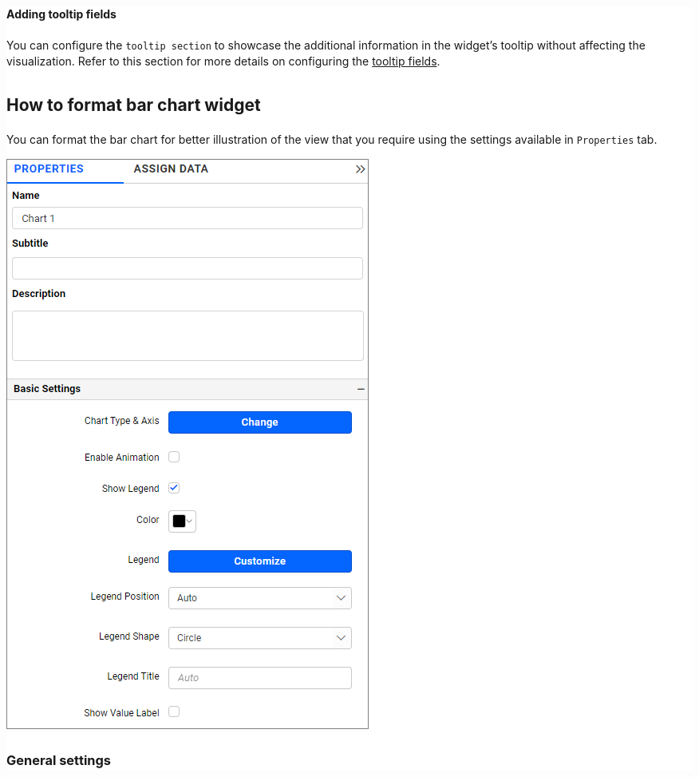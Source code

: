 #### Adding tooltip fields

You can configure the `tooltip section` to showcase the additional information in the widget’s tooltip without affecting the visualization. Refer to this section for more details on configuring the [tooltip fields](/embedded-bi/visualizing-data/working-with-widgets/tooltip-customization/).

## How to format bar chart widget

You can format the bar chart for better illustration of the view that you require using the settings available in `Properties` tab.

![Property Settings](/static/assets/cloud/visualizing-data/visualization-widgets/images/bar-chart/property-window.png)

### General settings
